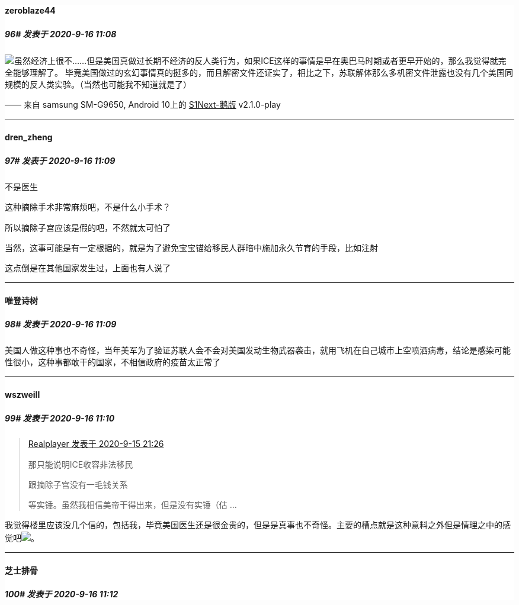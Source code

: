 ####  zeroblaze44  
##### 96#       发表于 2020-9-16 11:08


<img src="https://static.saraba1st.com/image/smiley/face2017/004.gif" referrerpolicy="no-referrer">虽然经济上很不……但是美国真做过长期不经济的反人类行为，如果ICE这样的事情是早在奥巴马时期或者更早开始的，那么我觉得就完全能够理解了。
毕竟美国做过的玄幻事情真的挺多的，而且解密文件还证实了，相比之下，苏联解体那么多机密文件泄露也没有几个美国同规模的反人类实验。（当然也可能我不知道就是了）

—— 来自 samsung SM-G9650, Android 10上的 [S1Next-鹅版](https://github.com/ykrank/S1-Next/releases) v2.1.0-play


-----

####  dren_zheng  
##### 97#       发表于 2020-9-16 11:09


不是医生

这种摘除手术非常麻烦吧，不是什么小手术？

所以摘除子宫应该是假的吧，不然就太可怕了


当然，这事可能是有一定根据的，就是为了避免宝宝锚给移民人群暗中施加永久节育的手段，比如注射

这点倒是在其他国家发生过，上面也有人说了


-----

####  唯登诗树  
##### 98#       发表于 2020-9-16 11:09


美国人做这种事也不奇怪，当年美军为了验证苏联人会不会对美国发动生物武器袭击，就用飞机在自己城市上空喷洒病毒，结论是感染可能性很小，这种事都敢干的国家，不相信政府的疫苗太正常了


-----

####  wszweill  
##### 99#       发表于 2020-9-16 11:10


<blockquote><a href="httphttps://bbs.saraba1st.com/2b/forum.php?mod=redirect&amp;goto=findpost&amp;pid=48750626&amp;ptid=1960105" target="_blank">Realplayer 发表于 2020-9-15 21:26</a>

那只能说明ICE收容非法移民

跟摘除子宫没有一毛钱关系

等实锤。虽然我相信美帝干得出来，但是没有实锤（估 ...</blockquote>
我觉得楼里应该没几个信的，包括我，毕竟美国医生还是很金贵的，但是是真事也不奇怪。主要的槽点就是这种意料之外但是情理之中的感觉吧<img src="https://static.saraba1st.com/image/smiley/face2017/068.png" referrerpolicy="no-referrer">。


-----

####  芝士排骨  
##### 100#       发表于 2020-9-16 11:12
